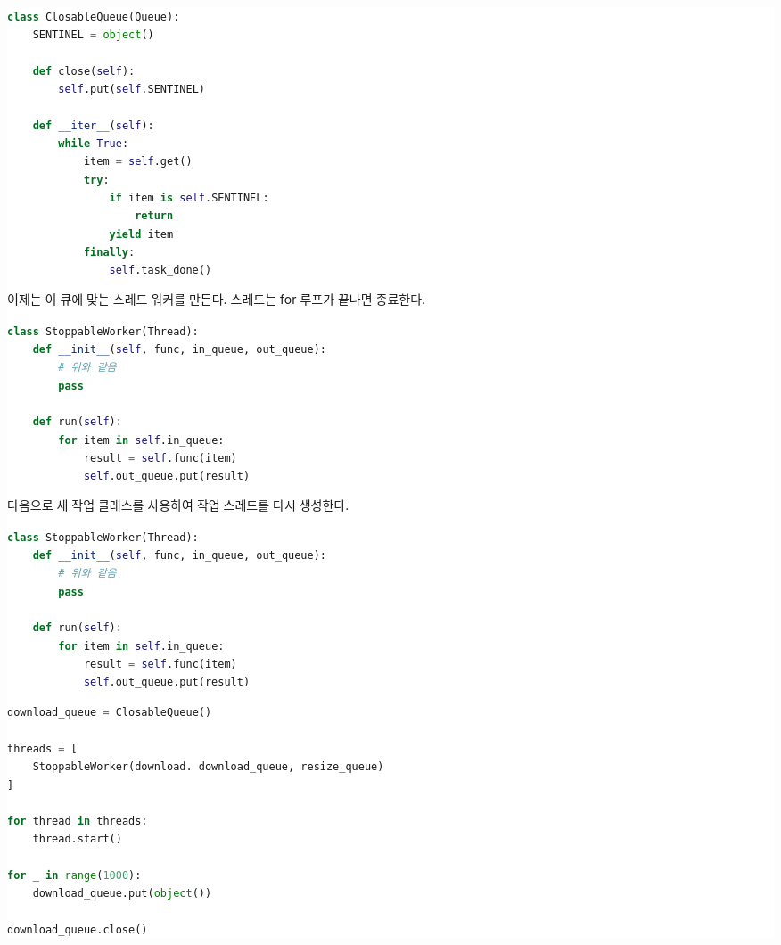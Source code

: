 ```python
class ClosableQueue(Queue):
    SENTINEL = object()

    def close(self):
        self.put(self.SENTINEL)

    def __iter__(self):
        while True:
            item = self.get()
            try:
                if item is self.SENTINEL:
                    return
                yield item
            finally:
                self.task_done()
```

이제는 이 큐에 맞는 스레드 워커를 만든다. 스레드는 for 루프가 끝나면 종료한다.


```python
class StoppableWorker(Thread):
    def __init__(self, func, in_queue, out_queue):
        # 위와 같음
        pass

    def run(self):
        for item in self.in_queue:
            result = self.func(item)
            self.out_queue.put(result)
```

다음으로 새 작업 클래스를 사용하여 작업 스레드를 다시 생성한다.

```python
class StoppableWorker(Thread):
    def __init__(self, func, in_queue, out_queue):
        # 위와 같음
        pass

    def run(self):
        for item in self.in_queue:
            result = self.func(item)
            self.out_queue.put(result)
```



```python
download_queue = ClosableQueue()

threads = [
    StoppableWorker(download. download_queue, resize_queue)
]

for thread in threads:
    thread.start()

for _ in range(1000):
    download_queue.put(object())

download_queue.close()
```
